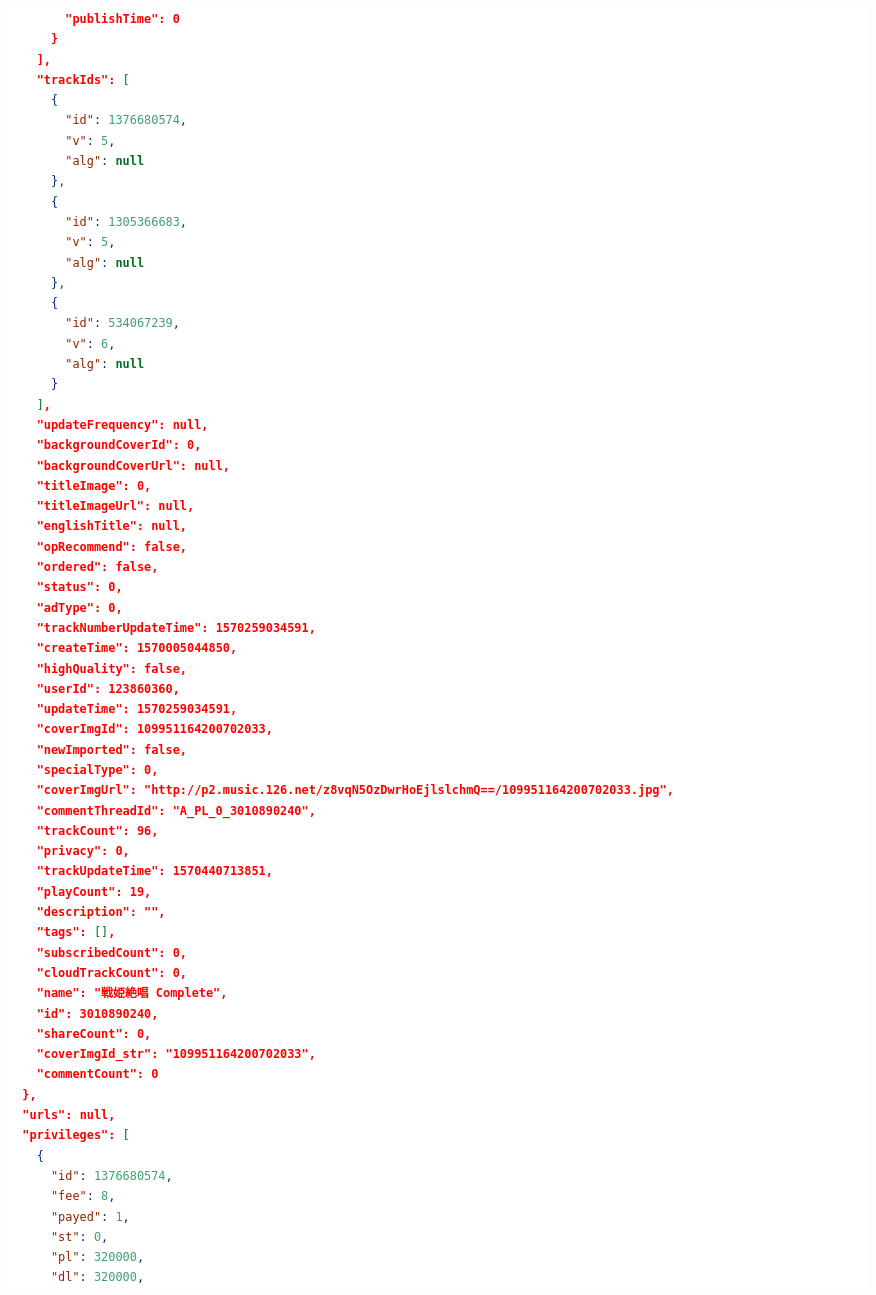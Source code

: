 ```json
        "publishTime": 0
      }
    ],
    "trackIds": [
      {
        "id": 1376680574,
        "v": 5,
        "alg": null
      },
      {
        "id": 1305366683,
        "v": 5,
        "alg": null
      },
      {
        "id": 534067239,
        "v": 6,
        "alg": null
      }
    ],
    "updateFrequency": null,
    "backgroundCoverId": 0,
    "backgroundCoverUrl": null,
    "titleImage": 0,
    "titleImageUrl": null,
    "englishTitle": null,
    "opRecommend": false,
    "ordered": false,
    "status": 0,
    "adType": 0,
    "trackNumberUpdateTime": 1570259034591,
    "createTime": 1570005044850,
    "highQuality": false,
    "userId": 123860360,
    "updateTime": 1570259034591,
    "coverImgId": 109951164200702033,
    "newImported": false,
    "specialType": 0,
    "coverImgUrl": "http://p2.music.126.net/z8vqN5OzDwrHoEjlslchmQ==/109951164200702033.jpg",
    "commentThreadId": "A_PL_0_3010890240",
    "trackCount": 96,
    "privacy": 0,
    "trackUpdateTime": 1570440713851,
    "playCount": 19,
    "description": "",
    "tags": [],
    "subscribedCount": 0,
    "cloudTrackCount": 0,
    "name": "戦姫絶唱 Complete",
    "id": 3010890240,
    "shareCount": 0,
    "coverImgId_str": "109951164200702033",
    "commentCount": 0
  },
  "urls": null,
  "privileges": [
    {
      "id": 1376680574,
      "fee": 8,
      "payed": 1,
      "st": 0,
      "pl": 320000,
      "dl": 320000,
```